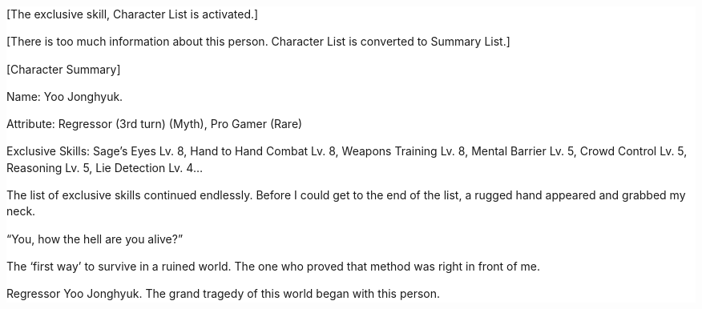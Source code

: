 [The exclusive skill, Character List is activated.]

[There is too much information about this person. Character List is converted to Summary List.]

[Character Summary]

Name: Yoo Jonghyuk.

Attribute: Regressor (3rd turn) (Myth), Pro Gamer (Rare)

Exclusive Skills: Sage’s Eyes Lv. 8, Hand to Hand Combat Lv. 8, Weapons Training Lv. 8, Mental Barrier Lv. 5, Crowd Control Lv. 5, Reasoning Lv. 5, Lie Detection Lv. 4…

The list of exclusive skills continued endlessly. Before I could get to the end of the list, a rugged hand appeared and grabbed my neck.

“You, how the hell are you alive?”

The ‘first way’ to survive in a ruined world. The one who proved that method was right in front of me.

Regressor Yoo Jonghyuk. The grand tragedy of this world began with this person.
